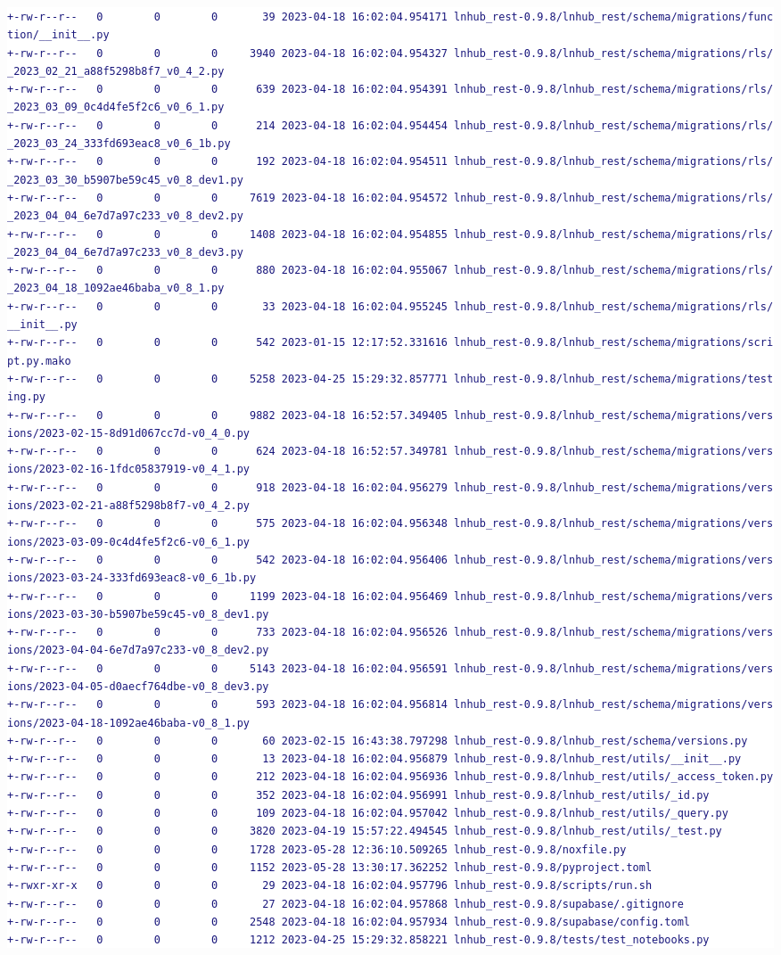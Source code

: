 ```diff
+-rw-r--r--   0        0        0       39 2023-04-18 16:02:04.954171 lnhub_rest-0.9.8/lnhub_rest/schema/migrations/function/__init__.py
+-rw-r--r--   0        0        0     3940 2023-04-18 16:02:04.954327 lnhub_rest-0.9.8/lnhub_rest/schema/migrations/rls/_2023_02_21_a88f5298b8f7_v0_4_2.py
+-rw-r--r--   0        0        0      639 2023-04-18 16:02:04.954391 lnhub_rest-0.9.8/lnhub_rest/schema/migrations/rls/_2023_03_09_0c4d4fe5f2c6_v0_6_1.py
+-rw-r--r--   0        0        0      214 2023-04-18 16:02:04.954454 lnhub_rest-0.9.8/lnhub_rest/schema/migrations/rls/_2023_03_24_333fd693eac8_v0_6_1b.py
+-rw-r--r--   0        0        0      192 2023-04-18 16:02:04.954511 lnhub_rest-0.9.8/lnhub_rest/schema/migrations/rls/_2023_03_30_b5907be59c45_v0_8_dev1.py
+-rw-r--r--   0        0        0     7619 2023-04-18 16:02:04.954572 lnhub_rest-0.9.8/lnhub_rest/schema/migrations/rls/_2023_04_04_6e7d7a97c233_v0_8_dev2.py
+-rw-r--r--   0        0        0     1408 2023-04-18 16:02:04.954855 lnhub_rest-0.9.8/lnhub_rest/schema/migrations/rls/_2023_04_04_6e7d7a97c233_v0_8_dev3.py
+-rw-r--r--   0        0        0      880 2023-04-18 16:02:04.955067 lnhub_rest-0.9.8/lnhub_rest/schema/migrations/rls/_2023_04_18_1092ae46baba_v0_8_1.py
+-rw-r--r--   0        0        0       33 2023-04-18 16:02:04.955245 lnhub_rest-0.9.8/lnhub_rest/schema/migrations/rls/__init__.py
+-rw-r--r--   0        0        0      542 2023-01-15 12:17:52.331616 lnhub_rest-0.9.8/lnhub_rest/schema/migrations/script.py.mako
+-rw-r--r--   0        0        0     5258 2023-04-25 15:29:32.857771 lnhub_rest-0.9.8/lnhub_rest/schema/migrations/testing.py
+-rw-r--r--   0        0        0     9882 2023-04-18 16:52:57.349405 lnhub_rest-0.9.8/lnhub_rest/schema/migrations/versions/2023-02-15-8d91d067cc7d-v0_4_0.py
+-rw-r--r--   0        0        0      624 2023-04-18 16:52:57.349781 lnhub_rest-0.9.8/lnhub_rest/schema/migrations/versions/2023-02-16-1fdc05837919-v0_4_1.py
+-rw-r--r--   0        0        0      918 2023-04-18 16:02:04.956279 lnhub_rest-0.9.8/lnhub_rest/schema/migrations/versions/2023-02-21-a88f5298b8f7-v0_4_2.py
+-rw-r--r--   0        0        0      575 2023-04-18 16:02:04.956348 lnhub_rest-0.9.8/lnhub_rest/schema/migrations/versions/2023-03-09-0c4d4fe5f2c6-v0_6_1.py
+-rw-r--r--   0        0        0      542 2023-04-18 16:02:04.956406 lnhub_rest-0.9.8/lnhub_rest/schema/migrations/versions/2023-03-24-333fd693eac8-v0_6_1b.py
+-rw-r--r--   0        0        0     1199 2023-04-18 16:02:04.956469 lnhub_rest-0.9.8/lnhub_rest/schema/migrations/versions/2023-03-30-b5907be59c45-v0_8_dev1.py
+-rw-r--r--   0        0        0      733 2023-04-18 16:02:04.956526 lnhub_rest-0.9.8/lnhub_rest/schema/migrations/versions/2023-04-04-6e7d7a97c233-v0_8_dev2.py
+-rw-r--r--   0        0        0     5143 2023-04-18 16:02:04.956591 lnhub_rest-0.9.8/lnhub_rest/schema/migrations/versions/2023-04-05-d0aecf764dbe-v0_8_dev3.py
+-rw-r--r--   0        0        0      593 2023-04-18 16:02:04.956814 lnhub_rest-0.9.8/lnhub_rest/schema/migrations/versions/2023-04-18-1092ae46baba-v0_8_1.py
+-rw-r--r--   0        0        0       60 2023-02-15 16:43:38.797298 lnhub_rest-0.9.8/lnhub_rest/schema/versions.py
+-rw-r--r--   0        0        0       13 2023-04-18 16:02:04.956879 lnhub_rest-0.9.8/lnhub_rest/utils/__init__.py
+-rw-r--r--   0        0        0      212 2023-04-18 16:02:04.956936 lnhub_rest-0.9.8/lnhub_rest/utils/_access_token.py
+-rw-r--r--   0        0        0      352 2023-04-18 16:02:04.956991 lnhub_rest-0.9.8/lnhub_rest/utils/_id.py
+-rw-r--r--   0        0        0      109 2023-04-18 16:02:04.957042 lnhub_rest-0.9.8/lnhub_rest/utils/_query.py
+-rw-r--r--   0        0        0     3820 2023-04-19 15:57:22.494545 lnhub_rest-0.9.8/lnhub_rest/utils/_test.py
+-rw-r--r--   0        0        0     1728 2023-05-28 12:36:10.509265 lnhub_rest-0.9.8/noxfile.py
+-rw-r--r--   0        0        0     1152 2023-05-28 13:30:17.362252 lnhub_rest-0.9.8/pyproject.toml
+-rwxr-xr-x   0        0        0       29 2023-04-18 16:02:04.957796 lnhub_rest-0.9.8/scripts/run.sh
+-rw-r--r--   0        0        0       27 2023-04-18 16:02:04.957868 lnhub_rest-0.9.8/supabase/.gitignore
+-rw-r--r--   0        0        0     2548 2023-04-18 16:02:04.957934 lnhub_rest-0.9.8/supabase/config.toml
+-rw-r--r--   0        0        0     1212 2023-04-25 15:29:32.858221 lnhub_rest-0.9.8/tests/test_notebooks.py
```